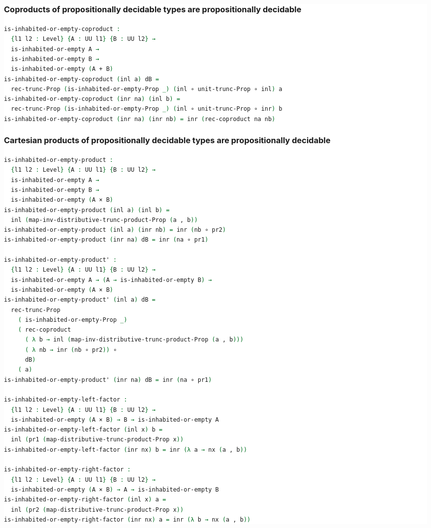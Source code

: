 ### Coproducts of propositionally decidable types are propositionally decidable

```agda
is-inhabited-or-empty-coproduct :
  {l1 l2 : Level} {A : UU l1} {B : UU l2} →
  is-inhabited-or-empty A →
  is-inhabited-or-empty B →
  is-inhabited-or-empty (A + B)
is-inhabited-or-empty-coproduct (inl a) dB =
  rec-trunc-Prop (is-inhabited-or-empty-Prop _) (inl ∘ unit-trunc-Prop ∘ inl) a
is-inhabited-or-empty-coproduct (inr na) (inl b) =
  rec-trunc-Prop (is-inhabited-or-empty-Prop _) (inl ∘ unit-trunc-Prop ∘ inr) b
is-inhabited-or-empty-coproduct (inr na) (inr nb) = inr (rec-coproduct na nb)
```

### Cartesian products of propositionally decidable types are propositionally decidable

```agda
is-inhabited-or-empty-product :
  {l1 l2 : Level} {A : UU l1} {B : UU l2} →
  is-inhabited-or-empty A →
  is-inhabited-or-empty B →
  is-inhabited-or-empty (A × B)
is-inhabited-or-empty-product (inl a) (inl b) =
  inl (map-inv-distributive-trunc-product-Prop (a , b))
is-inhabited-or-empty-product (inl a) (inr nb) = inr (nb ∘ pr2)
is-inhabited-or-empty-product (inr na) dB = inr (na ∘ pr1)

is-inhabited-or-empty-product' :
  {l1 l2 : Level} {A : UU l1} {B : UU l2} →
  is-inhabited-or-empty A → (A → is-inhabited-or-empty B) →
  is-inhabited-or-empty (A × B)
is-inhabited-or-empty-product' (inl a) dB =
  rec-trunc-Prop
    ( is-inhabited-or-empty-Prop _)
    ( rec-coproduct
      ( λ b → inl (map-inv-distributive-trunc-product-Prop (a , b)))
      ( λ nb → inr (nb ∘ pr2)) ∘
      dB)
    ( a)
is-inhabited-or-empty-product' (inr na) dB = inr (na ∘ pr1)

is-inhabited-or-empty-left-factor :
  {l1 l2 : Level} {A : UU l1} {B : UU l2} →
  is-inhabited-or-empty (A × B) → B → is-inhabited-or-empty A
is-inhabited-or-empty-left-factor (inl x) b =
  inl (pr1 (map-distributive-trunc-product-Prop x))
is-inhabited-or-empty-left-factor (inr nx) b = inr (λ a → nx (a , b))

is-inhabited-or-empty-right-factor :
  {l1 l2 : Level} {A : UU l1} {B : UU l2} →
  is-inhabited-or-empty (A × B) → A → is-inhabited-or-empty B
is-inhabited-or-empty-right-factor (inl x) a =
  inl (pr2 (map-distributive-trunc-product-Prop x))
is-inhabited-or-empty-right-factor (inr nx) a = inr (λ b → nx (a , b))
```
